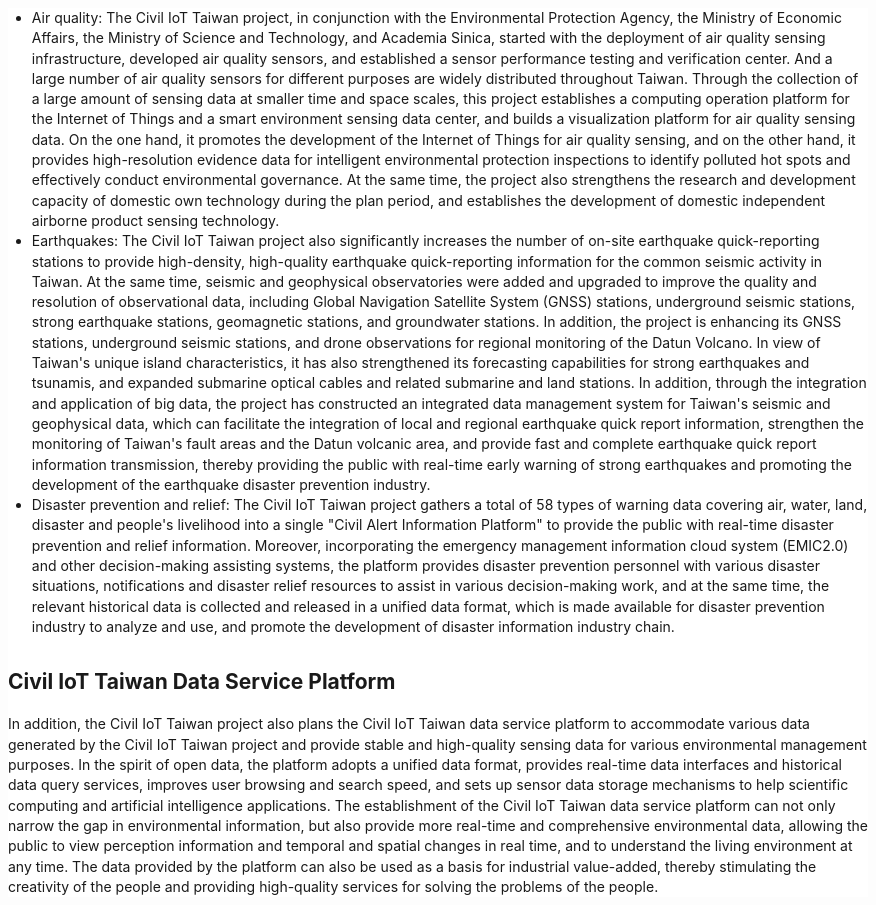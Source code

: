 - Air quality: The Civil IoT Taiwan project, in conjunction with the Environmental Protection Agency, the Ministry of Economic Affairs, the Ministry of Science and Technology, and Academia Sinica, started with the deployment of air quality sensing infrastructure, developed air quality sensors, and established a sensor performance testing and verification center. And a large number of air quality sensors for different purposes are widely distributed throughout Taiwan. Through the collection of a large amount of sensing data at smaller time and space scales, this project establishes a computing operation platform for the Internet of Things and a smart environment sensing data center, and builds a visualization platform for air quality sensing data. On the one hand, it promotes the development of the Internet of Things for air quality sensing, and on the other hand, it provides high-resolution evidence data for intelligent environmental protection inspections to identify polluted hot spots and effectively conduct environmental governance. At the same time, the project also strengthens the research and development capacity of domestic own technology during the plan period, and establishes the development of domestic independent airborne product sensing technology.
- Earthquakes: The Civil IoT Taiwan project also significantly increases the number of on-site earthquake quick-reporting stations to provide high-density, high-quality earthquake quick-reporting information for the common seismic activity in Taiwan. At the same time, seismic and geophysical observatories were added and upgraded to improve the quality and resolution of observational data, including Global Navigation Satellite System (GNSS) stations, underground seismic stations, strong earthquake stations, geomagnetic stations, and groundwater stations. In addition, the project is enhancing its GNSS stations, underground seismic stations, and drone observations for regional monitoring of the Datun Volcano. In view of Taiwan's unique island characteristics, it has also strengthened its forecasting capabilities for strong earthquakes and tsunamis, and expanded submarine optical cables and related submarine and land stations. In addition, through the integration and application of big data, the project has constructed an integrated data management system for Taiwan's seismic and geophysical data, which can facilitate the integration of local and regional earthquake quick report information, strengthen the monitoring of Taiwan's fault areas and the Datun volcanic area, and provide fast and complete earthquake quick report information transmission, thereby providing the public with real-time early warning of strong earthquakes and promoting the development of the earthquake disaster prevention industry.
- Disaster prevention and relief: The Civil IoT Taiwan project gathers a total of 58 types of warning data covering air, water, land, disaster and people's livelihood into a single "Civil Alert Information Platform" to provide the public with real-time disaster prevention and relief information. Moreover, incorporating the emergency management information cloud system (EMIC2.0) and other decision-making assisting systems, the platform provides disaster prevention personnel with various disaster situations, notifications and disaster relief resources to assist in various decision-making work, and at the same time, the relevant historical data is collected and released in a unified data format, which is made available for disaster prevention industry to analyze and use, and promote the development of disaster information industry chain.

## Civil IoT Taiwan Data Service Platform

In addition, the Civil IoT Taiwan project also plans the Civil IoT Taiwan data service platform to accommodate various data generated by the Civil IoT Taiwan project and provide stable and high-quality sensing data for various environmental management purposes. In the spirit of open data, the platform adopts a unified data format, provides real-time data interfaces and historical data query services, improves user browsing and search speed, and sets up sensor data storage mechanisms to help scientific computing and artificial intelligence applications. The establishment of the Civil IoT Taiwan data service platform can not only narrow the gap in environmental information, but also provide more real-time and comprehensive environmental data, allowing the public to view perception information and temporal and spatial changes in real time, and to understand the living environment at any time. The data provided by the platform can also be used as a basis for industrial value-added, thereby stimulating the creativity of the people and providing high-quality services for solving the problems of the people.
